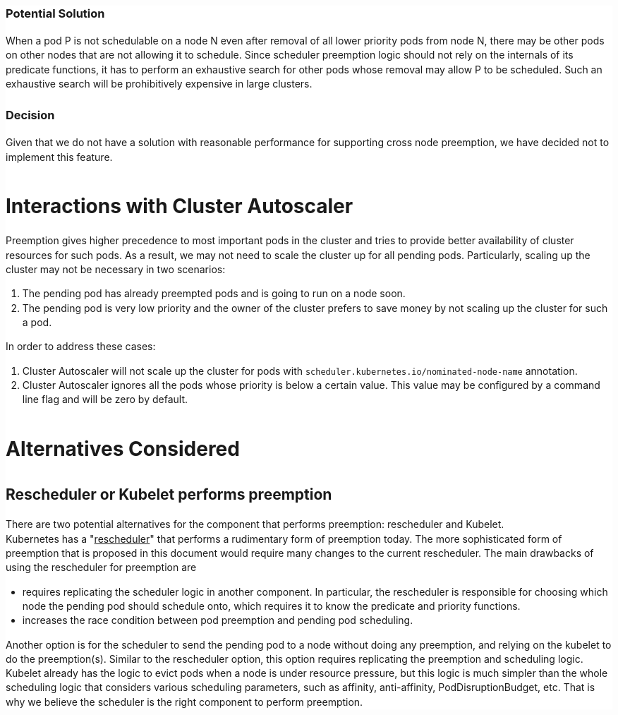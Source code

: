 ### Potential Solution

When a pod P is not schedulable on a node N even after removal of all lower
priority pods from node N, there may be other pods on other nodes that are not
allowing it to schedule. Since scheduler preemption logic should not rely on 
the internals of its predicate functions, it has to perform an exhaustive search
for other pods whose removal may allow P to be scheduled. Such an exhaustive
search will be prohibitively expensive in large clusters.

### Decision

Given that we do not have a solution with reasonable performance for supporting
cross node preemption, we have decided not to implement this feature.

# Interactions with Cluster Autoscaler

Preemption gives higher precedence to most important pods in the cluster and
tries to provide better availability of cluster resources for such pods. As a
result, we may not need to scale the cluster up for all pending pods. Particularly,
scaling up the cluster may not be necessary in two scenarios:

1. The pending pod has already preempted pods and is going to run on a node soon.
1. The pending pod is very low priority and the owner of the cluster prefers to save
money by not scaling up the cluster for such a pod.

In order to address these cases:
1. Cluster Autoscaler will not scale up the cluster for pods with
`scheduler.kubernetes.io/nominated-node-name` annotation.
1. Cluster Autoscaler ignores all the pods whose priority is below a certain value.
This value may be configured by a command line flag and will be zero by default.

# Alternatives Considered

## Rescheduler or Kubelet performs preemption

There are two potential alternatives for the component that performs preemption: rescheduler and Kubelet.  
Kubernetes has a "[rescheduler](https://kubernetes.io/docs/concepts/cluster-administration/guaranteed-scheduling-critical-addon-pods/)" that performs a rudimentary form of preemption today. The more sophisticated form of preemption that is proposed in this document would require many changes to the current rescheduler. The main drawbacks of using the rescheduler for preemption are

-  requires replicating the scheduler logic in another component. In particular, the rescheduler is responsible for choosing which node the pending pod should schedule onto, which requires it to know the predicate and priority functions.
-  increases the race condition between pod preemption and pending pod scheduling.

Another option is for the scheduler to send the pending pod to a node without doing any preemption, and relying on the kubelet to do the preemption(s). Similar to the rescheduler option, this option requires replicating the preemption and scheduling logic. Kubelet already has the logic to evict pods when a node is under resource pressure, but this logic is much simpler than the whole scheduling logic that considers various scheduling parameters, such as affinity, anti-affinity, PodDisruptionBudget, etc. That is why we believe the scheduler is the right component to perform preemption.
